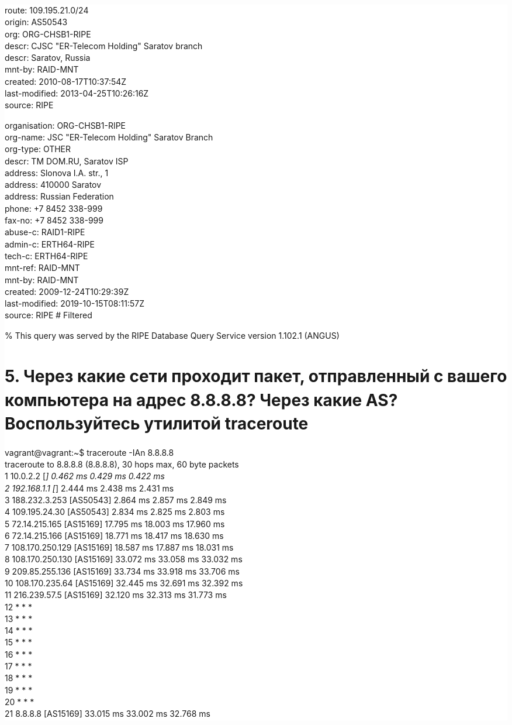 route:          109.195.21.0/24  
origin:         AS50543  
org:            ORG-CHSB1-RIPE  
descr:          CJSC "ER-Telecom Holding" Saratov branch  
descr:          Saratov, Russia  
mnt-by:         RAID-MNT  
created:        2010-08-17T10:37:54Z  
last-modified:  2013-04-25T10:26:16Z  
source:         RIPE  

organisation:   ORG-CHSB1-RIPE  
org-name:       JSC "ER-Telecom Holding" Saratov Branch  
org-type:       OTHER  
descr:          TM DOM.RU, Saratov ISP  
address:        Slonova I.A. str., 1  
address:        410000 Saratov  
address:        Russian Federation  
phone:          +7 8452 338-999  
fax-no:         +7 8452 338-999  
abuse-c:        RAID1-RIPE  
admin-c:        ERTH64-RIPE  
tech-c:         ERTH64-RIPE  
mnt-ref:        RAID-MNT  
mnt-by:         RAID-MNT  
created:        2009-12-24T10:29:39Z  
last-modified:  2019-10-15T08:11:57Z  
source:         RIPE # Filtered  

% This query was served by the RIPE Database Query Service version 1.102.1 (ANGUS)  

# 5. Через какие сети проходит пакет, отправленный с вашего компьютера на адрес 8.8.8.8? Через какие AS? Воспользуйтесь утилитой traceroute

vagrant@vagrant:~$ traceroute -IAn 8.8.8.8  
traceroute to 8.8.8.8 (8.8.8.8), 30 hops max, 60 byte packets  
 1  10.0.2.2 [*]  0.462 ms  0.429 ms  0.422 ms  
 2  192.168.1.1 [*]  2.444 ms  2.438 ms  2.431 ms  
 3  188.232.3.253 [AS50543]  2.864 ms  2.857 ms  2.849 ms  
 4  109.195.24.30 [AS50543]  2.834 ms  2.825 ms  2.803 ms  
 5  72.14.215.165 [AS15169]  17.795 ms  18.003 ms  17.960 ms  
 6  72.14.215.166 [AS15169]  18.771 ms  18.417 ms  18.630 ms  
 7  108.170.250.129 [AS15169]  18.587 ms  17.887 ms  18.031 ms  
 8  108.170.250.130 [AS15169]  33.072 ms  33.058 ms  33.032 ms   
 9  209.85.255.136 [AS15169]  33.734 ms  33.918 ms  33.706 ms  
10  108.170.235.64 [AS15169]  32.445 ms  32.691 ms  32.392 ms  
11  216.239.57.5 [AS15169]  32.120 ms  32.313 ms  31.773 ms  
12  * * *  
13  * * *  
14  * * *  
15  * * *  
16  * * *  
17  * * *  
18  * * *  
19  * * *  
20  * * *  
21  8.8.8.8 [AS15169]  33.015 ms  33.002 ms  32.768 ms  
